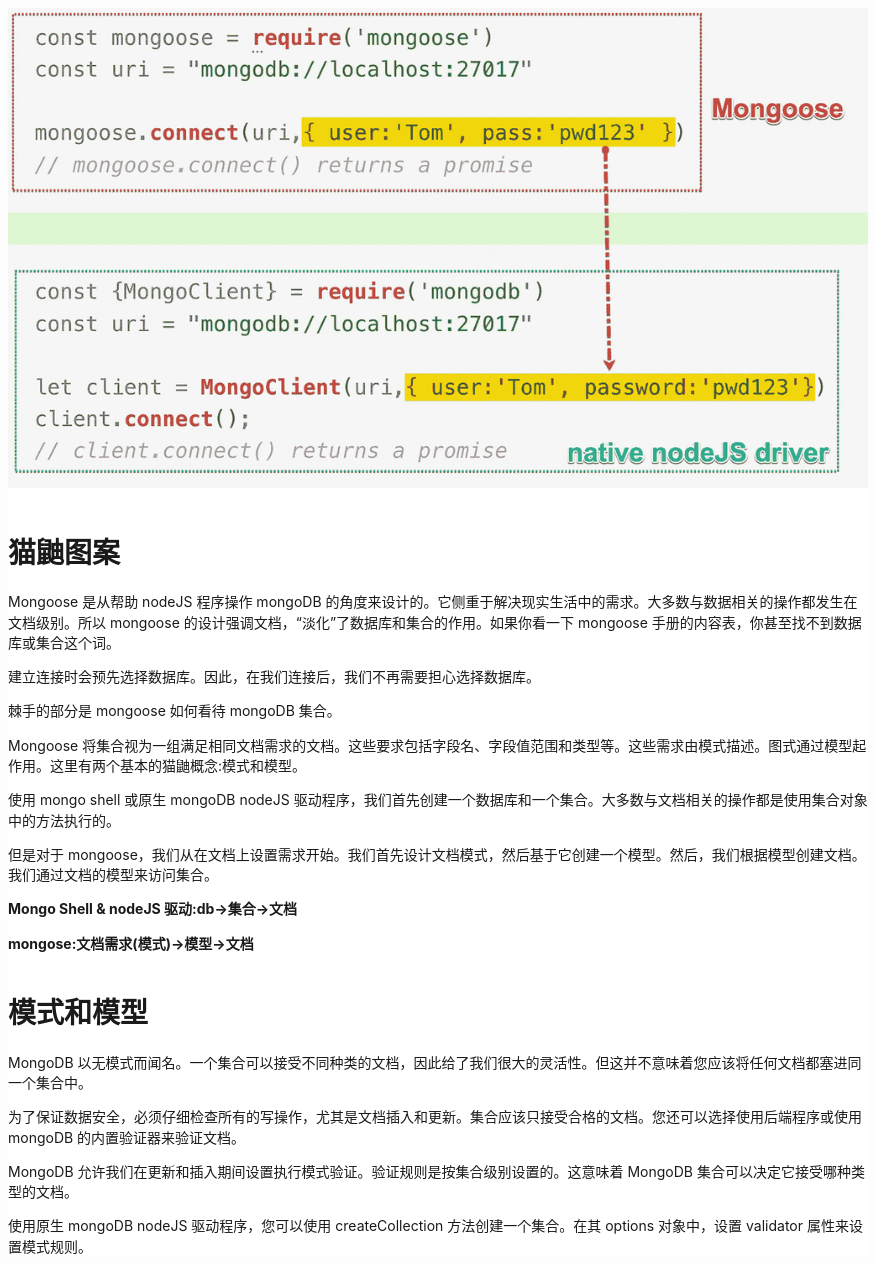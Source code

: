 ![](img/a2f501438fbefd5dfd864691b4240bf9.png)

# 猫鼬图案

Mongoose 是从帮助 nodeJS 程序操作 mongoDB 的角度来设计的。它侧重于解决现实生活中的需求。大多数与数据相关的操作都发生在文档级别。所以 mongoose 的设计强调文档，“淡化”了数据库和集合的作用。如果你看一下 mongoose 手册的内容表，你甚至找不到数据库或集合这个词。

建立连接时会预先选择数据库。因此，在我们连接后，我们不再需要担心选择数据库。

棘手的部分是 mongoose 如何看待 mongoDB 集合。

Mongoose 将集合视为一组满足相同文档需求的文档。这些要求包括字段名、字段值范围和类型等。这些需求由模式描述。图式通过模型起作用。这里有两个基本的猫鼬概念:模式和模型。

使用 mongo shell 或原生 mongoDB nodeJS 驱动程序，我们首先创建一个数据库和一个集合。大多数与文档相关的操作都是使用集合对象中的方法执行的。

但是对于 mongoose，我们从在文档上设置需求开始。我们首先设计文档模式，然后基于它创建一个模型。然后，我们根据模型创建文档。我们通过文档的模型来访问集合。

**Mongo Shell & nodeJS 驱动:db→集合→文档**

**mongose:文档需求(模式)→模型→文档**

# 模式和模型

MongoDB 以无模式而闻名。一个集合可以接受不同种类的文档，因此给了我们很大的灵活性。但这并不意味着您应该将任何文档都塞进同一个集合中。

为了保证数据安全，必须仔细检查所有的写操作，尤其是文档插入和更新。集合应该只接受合格的文档。您还可以选择使用后端程序或使用 mongoDB 的内置验证器来验证文档。

MongoDB 允许我们在更新和插入期间设置执行模式验证。验证规则是按集合级别设置的。这意味着 MongoDB 集合可以决定它接受哪种类型的文档。

使用原生 mongoDB nodeJS 驱动程序，您可以使用 createCollection 方法创建一个集合。在其 options 对象中，设置 validator 属性来设置模式规则。
